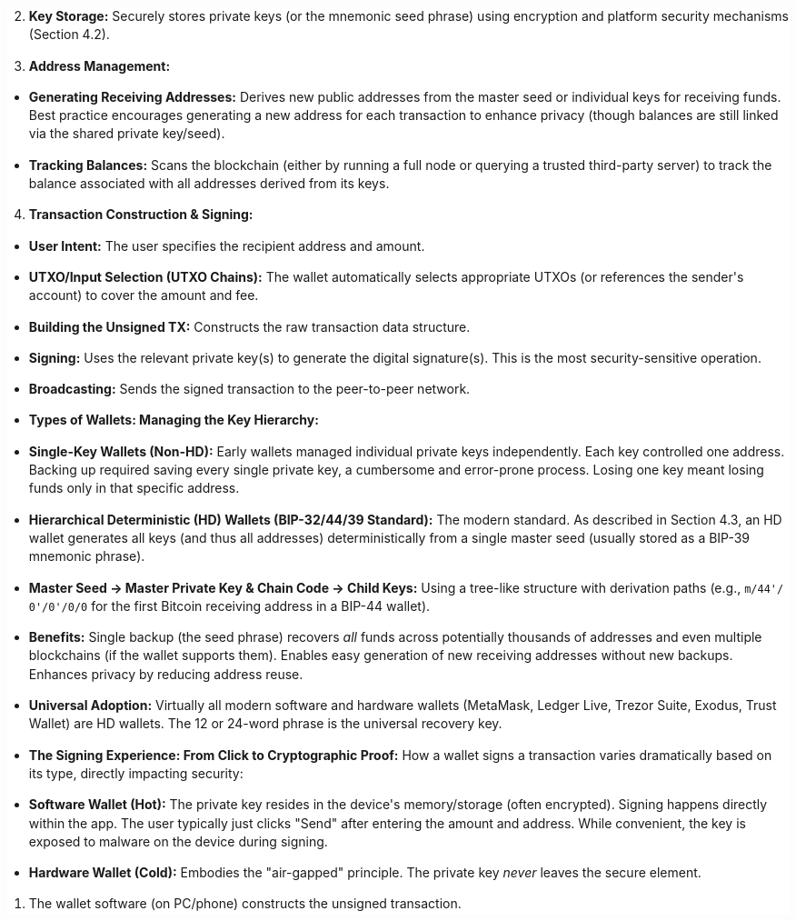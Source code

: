2.  **Key Storage:** Securely stores private keys (or the mnemonic seed phrase) using encryption and platform security mechanisms (Section 4.2).

3.  **Address Management:**

*   **Generating Receiving Addresses:** Derives new public addresses from the master seed or individual keys for receiving funds. Best practice encourages generating a new address for each transaction to enhance privacy (though balances are still linked via the shared private key/seed).

*   **Tracking Balances:** Scans the blockchain (either by running a full node or querying a trusted third-party server) to track the balance associated with all addresses derived from its keys.

4.  **Transaction Construction & Signing:**

*   **User Intent:** The user specifies the recipient address and amount.

*   **UTXO/Input Selection (UTXO Chains):** The wallet automatically selects appropriate UTXOs (or references the sender's account) to cover the amount and fee.

*   **Building the Unsigned TX:** Constructs the raw transaction data structure.

*   **Signing:** Uses the relevant private key(s) to generate the digital signature(s). This is the most security-sensitive operation.

*   **Broadcasting:** Sends the signed transaction to the peer-to-peer network.

*   **Types of Wallets: Managing the Key Hierarchy:**

*   **Single-Key Wallets (Non-HD):** Early wallets managed individual private keys independently. Each key controlled one address. Backing up required saving every single private key, a cumbersome and error-prone process. Losing one key meant losing funds only in that specific address.

*   **Hierarchical Deterministic (HD) Wallets (BIP-32/44/39 Standard):** The modern standard. As described in Section 4.3, an HD wallet generates all keys (and thus all addresses) deterministically from a single master seed (usually stored as a BIP-39 mnemonic phrase).

*   **Master Seed -> Master Private Key & Chain Code -> Child Keys:** Using a tree-like structure with derivation paths (e.g., `m/44'/0'/0'/0/0` for the first Bitcoin receiving address in a BIP-44 wallet).

*   **Benefits:** Single backup (the seed phrase) recovers *all* funds across potentially thousands of addresses and even multiple blockchains (if the wallet supports them). Enables easy generation of new receiving addresses without new backups. Enhances privacy by reducing address reuse.

*   **Universal Adoption:** Virtually all modern software and hardware wallets (MetaMask, Ledger Live, Trezor Suite, Exodus, Trust Wallet) are HD wallets. The 12 or 24-word phrase is the universal recovery key.

*   **The Signing Experience: From Click to Cryptographic Proof:** How a wallet signs a transaction varies dramatically based on its type, directly impacting security:

*   **Software Wallet (Hot):** The private key resides in the device's memory/storage (often encrypted). Signing happens directly within the app. The user typically just clicks "Send" after entering the amount and address. While convenient, the key is exposed to malware on the device during signing.

*   **Hardware Wallet (Cold):** Embodies the "air-gapped" principle. The private key *never* leaves the secure element.

1.  The wallet software (on PC/phone) constructs the unsigned transaction.
